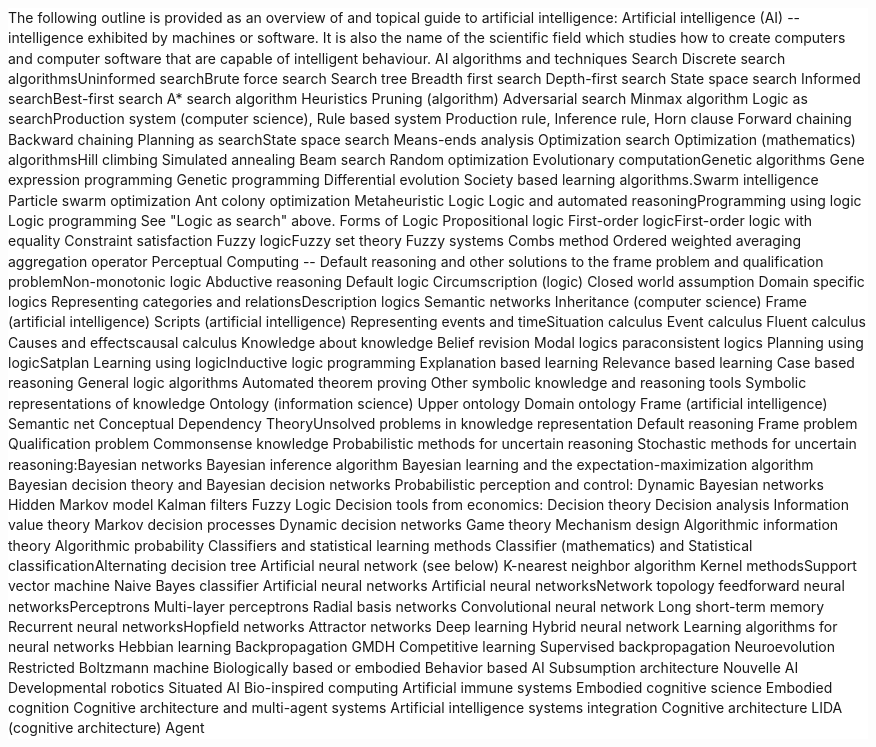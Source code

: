 The following outline is provided as an overview of and topical guide to
artificial intelligence: Artificial intelligence (AI) -- intelligence
exhibited by machines or software. It is also the name of the scientific
field which studies how to create computers and computer software that
are capable of intelligent behaviour. AI algorithms and techniques
Search Discrete search algorithmsUninformed searchBrute force search
Search tree Breadth first search Depth-first search State space search
Informed searchBest-first search A\* search algorithm Heuristics Pruning
(algorithm) Adversarial search Minmax algorithm Logic as
searchProduction system (computer science), Rule based system Production
rule, Inference rule, Horn clause Forward chaining Backward chaining
Planning as searchState space search Means-ends analysis Optimization
search Optimization (mathematics) algorithmsHill climbing Simulated
annealing Beam search Random optimization Evolutionary
computationGenetic algorithms Gene expression programming Genetic
programming Differential evolution Society based learning
algorithms.Swarm intelligence Particle swarm optimization Ant colony
optimization Metaheuristic Logic Logic and automated
reasoningProgramming using logic Logic programming See \"Logic as
search\" above. Forms of Logic Propositional logic First-order
logicFirst-order logic with equality Constraint satisfaction Fuzzy
logicFuzzy set theory Fuzzy systems Combs method Ordered weighted
averaging aggregation operator Perceptual Computing -- Default reasoning
and other solutions to the frame problem and qualification
problemNon-monotonic logic Abductive reasoning Default logic
Circumscription (logic) Closed world assumption Domain specific logics
Representing categories and relationsDescription logics Semantic
networks Inheritance (computer science) Frame (artificial intelligence)
Scripts (artificial intelligence) Representing events and timeSituation
calculus Event calculus Fluent calculus Causes and effectscausal
calculus Knowledge about knowledge Belief revision Modal logics
paraconsistent logics Planning using logicSatplan Learning using
logicInductive logic programming Explanation based learning Relevance
based learning Case based reasoning General logic algorithms Automated
theorem proving Other symbolic knowledge and reasoning tools Symbolic
representations of knowledge Ontology (information science) Upper
ontology Domain ontology Frame (artificial intelligence) Semantic net
Conceptual Dependency TheoryUnsolved problems in knowledge
representation Default reasoning Frame problem Qualification problem
Commonsense knowledge Probabilistic methods for uncertain reasoning
Stochastic methods for uncertain reasoning:Bayesian networks Bayesian
inference algorithm Bayesian learning and the expectation-maximization
algorithm Bayesian decision theory and Bayesian decision networks
Probabilistic perception and control: Dynamic Bayesian networks Hidden
Markov model Kalman filters Fuzzy Logic Decision tools from economics:
Decision theory Decision analysis Information value theory Markov
decision processes Dynamic decision networks Game theory Mechanism
design Algorithmic information theory Algorithmic probability
Classifiers and statistical learning methods Classifier (mathematics)
and Statistical classificationAlternating decision tree Artificial
neural network (see below) K-nearest neighbor algorithm Kernel
methodsSupport vector machine Naive Bayes classifier Artificial neural
networks Artificial neural networksNetwork topology feedforward neural
networksPerceptrons Multi-layer perceptrons Radial basis networks
Convolutional neural network Long short-term memory Recurrent neural
networksHopfield networks Attractor networks Deep learning Hybrid neural
network Learning algorithms for neural networks Hebbian learning
Backpropagation GMDH Competitive learning Supervised backpropagation
Neuroevolution Restricted Boltzmann machine Biologically based or
embodied Behavior based AI Subsumption architecture Nouvelle AI
Developmental robotics Situated AI Bio-inspired computing Artificial
immune systems Embodied cognitive science Embodied cognition Cognitive
architecture and multi-agent systems Artificial intelligence systems
integration Cognitive architecture LIDA (cognitive architecture) Agent